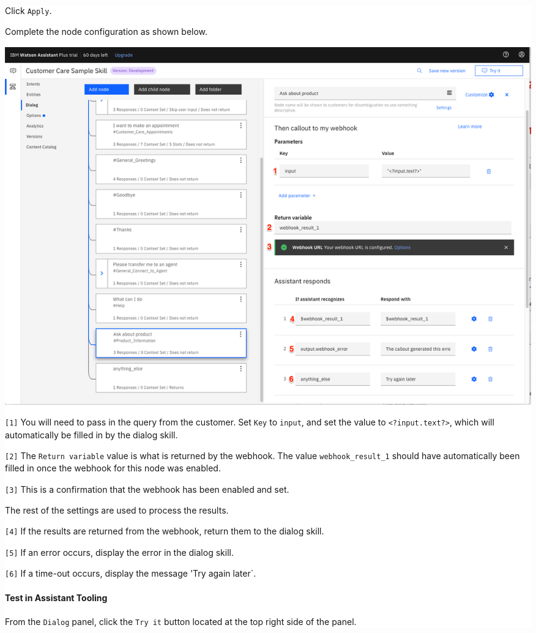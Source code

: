 Click `Apply`.

Complete the node configuration as shown below.

![assistant-node-config-webhook](doc/source/images/assistant-node-config-webhook.png)

`[1]` You will need to pass in the query from the customer. Set `Key` to `input`, and set the value to `<?input.text?>`, which will automatically be filled in by the dialog skill.

`[2]` The `Return variable` value is what is returned by the webhook. The value `webhook_result_1` should have automatically been filled in once the webhook for this node was enabled.

`[3]` This is a confirmation that the webhook has been enabled and set.

The rest of the settings are used to process the results.

`[4]` If the results are returned from the webhook, return them to the dialog skill.

`[5]` If an error occurs, display the error in the dialog skill.

`[6]` If a time-out occurs, display the message 'Try again later`.

#### Test in Assistant Tooling

From the `Dialog` panel, click the `Try it` button located at the top right side of the panel.
